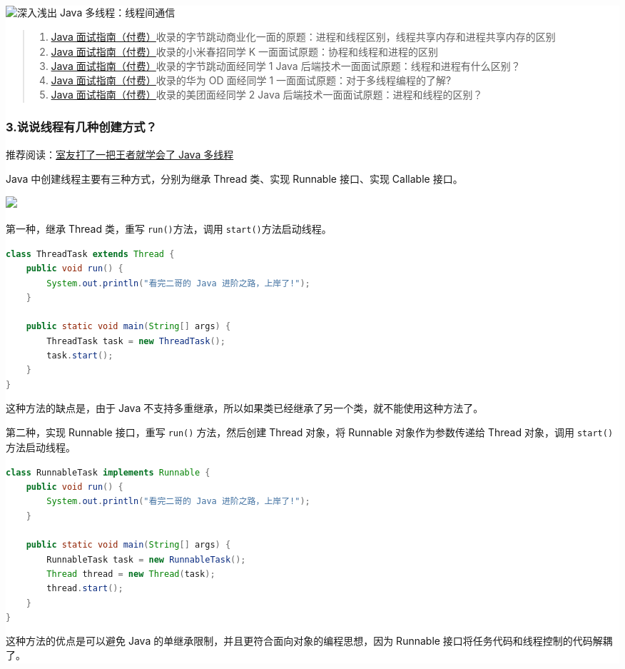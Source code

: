 ![深入浅出 Java 多线程：线程间通信](https://cdn.tobebetterjavaer.com/stutymore/javathread-20240315111130.png)

> 1. [Java 面试指南（付费）](https://javabetter.cn/zhishixingqiu/mianshi.html)收录的字节跳动商业化一面的原题：进程和线程区别，线程共享内存和进程共享内存的区别
> 2. [Java 面试指南（付费）](https://javabetter.cn/zhishixingqiu/mianshi.html)收录的小米春招同学 K 一面面试原题：协程和线程和进程的区别
> 3. [Java 面试指南（付费）](https://javabetter.cn/zhishixingqiu/mianshi.html)收录的字节跳动面经同学 1 Java 后端技术一面面试原题：线程和进程有什么区别？
> 4. [Java 面试指南（付费）](https://javabetter.cn/zhishixingqiu/mianshi.html)收录的华为 OD 面经同学 1 一面面试原题：对于多线程编程的了解?
> 5. [Java 面试指南（付费）](https://javabetter.cn/zhishixingqiu/mianshi.html)收录的美团面经同学 2 Java 后端技术一面面试原题：进程和线程的区别？

### 3.说说线程有几种创建方式？

推荐阅读：[室友打了一把王者就学会了 Java 多线程](https://javabetter.cn/thread/wangzhe-thread.html)

Java 中创建线程主要有三种方式，分别为继承 Thread 类、实现 Runnable 接口、实现 Callable 接口。

![](https://cdn.tobebetterjavaer.com/stutymore/javathread-20240407172652.png)

第一种，继承 Thread 类，重写 `run()`方法，调用 `start()`方法启动线程。

```java
class ThreadTask extends Thread {
    public void run() {
        System.out.println("看完二哥的 Java 进阶之路，上岸了!");
    }

    public static void main(String[] args) {
        ThreadTask task = new ThreadTask();
        task.start();
    }
}
```

这种方法的缺点是，由于 Java 不支持多重继承，所以如果类已经继承了另一个类，就不能使用这种方法了。

第二种，实现 Runnable 接口，重写 `run()` 方法，然后创建 Thread 对象，将 Runnable 对象作为参数传递给 Thread 对象，调用 `start()` 方法启动线程。

```java
class RunnableTask implements Runnable {
    public void run() {
        System.out.println("看完二哥的 Java 进阶之路，上岸了!");
    }

    public static void main(String[] args) {
        RunnableTask task = new RunnableTask();
        Thread thread = new Thread(task);
        thread.start();
    }
}
```

这种方法的优点是可以避免 Java 的单继承限制，并且更符合面向对象的编程思想，因为 Runnable 接口将任务代码和线程控制的代码解耦了。
